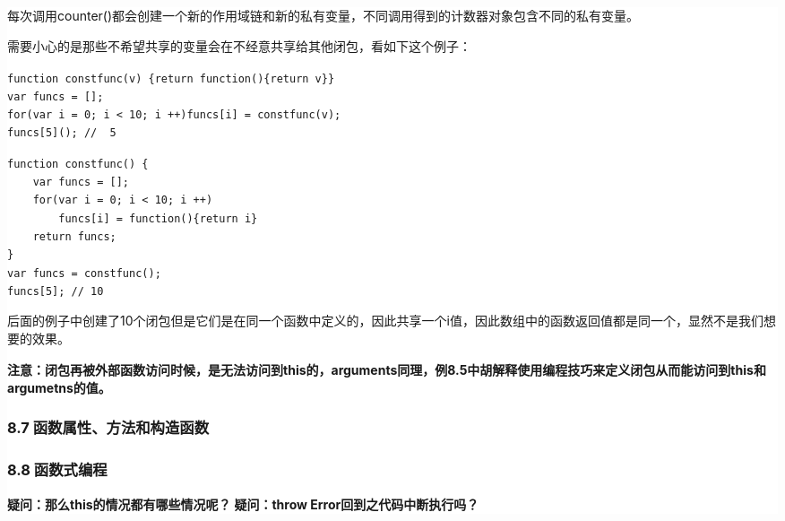每次调用counter()都会创建一个新的作用域链和新的私有变量，不同调用得到的计数器对象包含不同的私有变量。

需要小心的是那些不希望共享的变量会在不经意共享给其他闭包，看如下这个例子：

```
function constfunc(v) {return function(){return v}}
var funcs = [];
for(var i = 0; i < 10; i ++)funcs[i] = constfunc(v);
funcs[5](); //  5
```

```
function constfunc() {
	var funcs = [];
	for(var i = 0; i < 10; i ++) 
		funcs[i] = function(){return i}
	return funcs;
}
var funcs = constfunc();
funcs[5]; // 10
```

后面的例子中创建了10个闭包但是它们是在同一个函数中定义的，因此共享一个i值，因此数组中的函数返回值都是同一个，显然不是我们想要的效果。


**注意：闭包再被外部函数访问时候，是无法访问到this的，arguments同理，例8.5中胡解释使用编程技巧来定义闭包从而能访问到this和argumetns的值。**

### 8.7 函数属性、方法和构造函数


### 8.8 函数式编程

**疑问：那么this的情况都有哪些情况呢？**
**疑问：throw Error回到之代码中断执行吗？**

